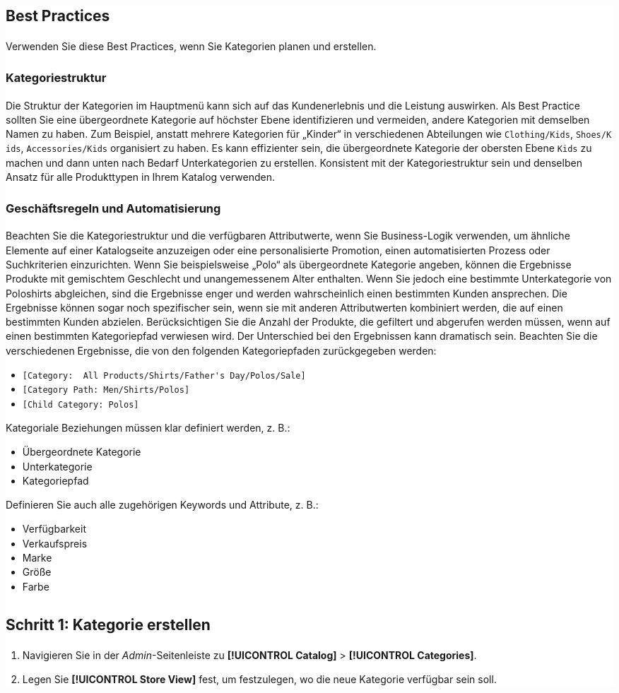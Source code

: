 ## Best Practices

Verwenden Sie diese Best Practices, wenn Sie Kategorien planen und erstellen.

### Kategoriestruktur

Die Struktur der Kategorien im Hauptmenü kann sich auf das Kundenerlebnis und die Leistung auswirken. Als Best Practice sollten Sie eine übergeordnete Kategorie auf höchster Ebene identifizieren und vermeiden, andere Kategorien mit demselben Namen zu haben. Zum Beispiel, anstatt mehrere Kategorien für „Kinder“ in verschiedenen Abteilungen wie `Clothing/Kids`, `Shoes/Kids`, `Accessories/Kids` organisiert zu haben. Es kann effizienter sein, die übergeordnete Kategorie der obersten Ebene `Kids` zu machen und dann unten nach Bedarf Unterkategorien zu erstellen. Konsistent mit der Kategoriestruktur sein und denselben Ansatz für alle Produkttypen in Ihrem Katalog verwenden.

### Geschäftsregeln und Automatisierung

Beachten Sie die Kategoriestruktur und die verfügbaren Attributwerte, wenn Sie Business-Logik verwenden, um ähnliche Elemente auf einer Katalogseite anzuzeigen oder eine personalisierte Promotion, einen automatisierten Prozess oder Suchkriterien einzurichten. Wenn Sie beispielsweise „Polo“ als übergeordnete Kategorie angeben, können die Ergebnisse Produkte mit gemischtem Geschlecht und unangemessenem Alter enthalten. Wenn Sie jedoch eine bestimmte Unterkategorie von Poloshirts abgleichen, sind die Ergebnisse enger und werden wahrscheinlich einen bestimmten Kunden ansprechen. Die Ergebnisse können sogar noch spezifischer sein, wenn sie mit anderen Attributwerten kombiniert werden, die auf einen bestimmten Kunden abzielen. Berücksichtigen Sie die Anzahl der Produkte, die gefiltert und abgerufen werden müssen, wenn auf einen bestimmten Kategoriepfad verwiesen wird. Der Unterschied bei den Ergebnissen kann dramatisch sein. Beachten Sie die verschiedenen Ergebnisse, die von den folgenden Kategoriepfaden zurückgegeben werden:

- `[Category:  All Products/Shirts/Father's Day/Polos/Sale]`
- `[Category Path: Men/Shirts/Polos]`
- `[Child Category: Polos]`

Kategoriale Beziehungen müssen klar definiert werden, z. B.:

- Übergeordnete Kategorie
- Unterkategorie
- Kategoriepfad

Definieren Sie auch alle zugehörigen Keywords und Attribute, z. B.:

- Verfügbarkeit
- Verkaufspreis
- Marke
- Größe
- Farbe

## Schritt 1: Kategorie erstellen

1. Navigieren Sie in der _Admin_-Seitenleiste zu **[!UICONTROL Catalog]** > **[!UICONTROL Categories]**.

1. Legen Sie **[!UICONTROL Store View]** fest, um festzulegen, wo die neue Kategorie verfügbar sein soll.
